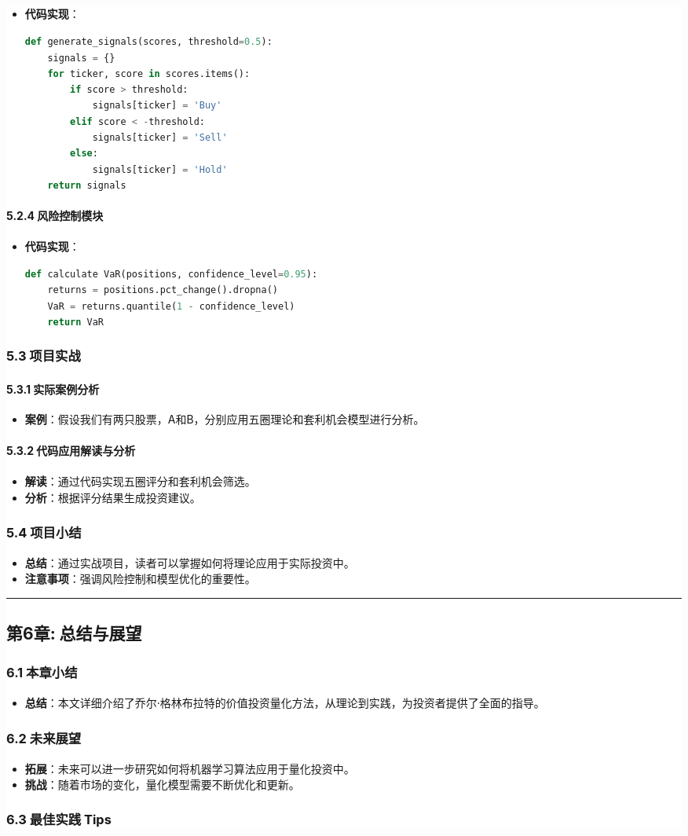 - **代码实现**：
  ```python
  def generate_signals(scores, threshold=0.5):
      signals = {}
      for ticker, score in scores.items():
          if score > threshold:
              signals[ticker] = 'Buy'
          elif score < -threshold:
              signals[ticker] = 'Sell'
          else:
              signals[ticker] = 'Hold'
      return signals
  ```

#### 5.2.4 风险控制模块

- **代码实现**：
  ```python
  def calculate VaR(positions, confidence_level=0.95):
      returns = positions.pct_change().dropna()
      VaR = returns.quantile(1 - confidence_level)
      return VaR
  ```

### 5.3 项目实战

#### 5.3.1 实际案例分析

- **案例**：假设我们有两只股票，A和B，分别应用五圈理论和套利机会模型进行分析。

#### 5.3.2 代码应用解读与分析

- **解读**：通过代码实现五圈评分和套利机会筛选。
- **分析**：根据评分结果生成投资建议。

### 5.4 项目小结

- **总结**：通过实战项目，读者可以掌握如何将理论应用于实际投资中。
- **注意事项**：强调风险控制和模型优化的重要性。

---

## 第6章: 总结与展望

### 6.1 本章小结

- **总结**：本文详细介绍了乔尔·格林布拉特的价值投资量化方法，从理论到实践，为投资者提供了全面的指导。

### 6.2 未来展望

- **拓展**：未来可以进一步研究如何将机器学习算法应用于量化投资中。
- **挑战**：随着市场的变化，量化模型需要不断优化和更新。

### 6.3 最佳实践 Tips
